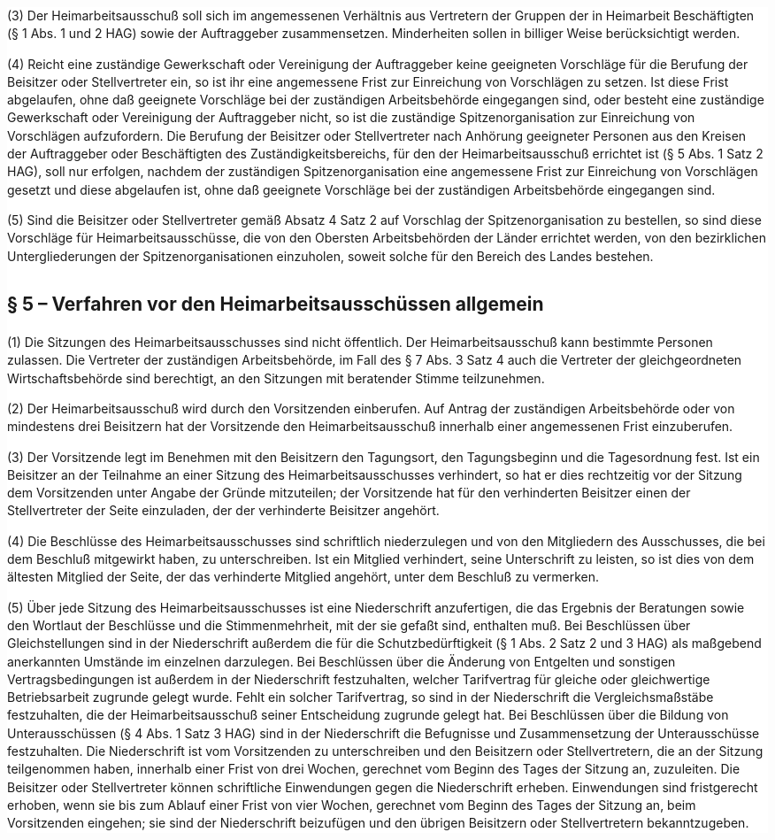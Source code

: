 (3) Der Heimarbeitsausschuß soll sich im angemessenen Verhältnis aus Vertretern der Gruppen der in Heimarbeit Beschäftigten (§ 1 Abs. 1 und 2 HAG) sowie der Auftraggeber zusammensetzen. Minderheiten sollen in billiger Weise berücksichtigt werden.

(4) Reicht eine zuständige Gewerkschaft oder Vereinigung der Auftraggeber keine geeigneten Vorschläge für die Berufung der Beisitzer oder Stellvertreter ein, so ist ihr eine angemessene Frist zur Einreichung von Vorschlägen zu setzen. Ist diese Frist abgelaufen, ohne daß geeignete Vorschläge bei der zuständigen Arbeitsbehörde eingegangen sind, oder besteht eine zuständige Gewerkschaft oder Vereinigung der Auftraggeber nicht, so ist die zuständige Spitzenorganisation zur Einreichung von Vorschlägen aufzufordern. Die Berufung der Beisitzer oder Stellvertreter nach Anhörung geeigneter Personen aus den Kreisen der Auftraggeber oder Beschäftigten des Zuständigkeitsbereichs, für den der Heimarbeitsausschuß errichtet ist (§ 5 Abs. 1 Satz 2 HAG), soll nur erfolgen, nachdem der zuständigen Spitzenorganisation eine angemessene Frist zur Einreichung von Vorschlägen gesetzt und diese abgelaufen ist, ohne daß geeignete Vorschläge bei der zuständigen Arbeitsbehörde eingegangen sind.

(5) Sind die Beisitzer oder Stellvertreter gemäß Absatz 4 Satz 2 auf Vorschlag der Spitzenorganisation zu bestellen, so sind diese Vorschläge für Heimarbeitsausschüsse, die von den Obersten Arbeitsbehörden der Länder errichtet werden, von den bezirklichen Untergliederungen der Spitzenorganisationen einzuholen, soweit solche für den Bereich des Landes bestehen.


## § 5 – Verfahren vor den Heimarbeitsausschüssen allgemein

(1) Die Sitzungen des Heimarbeitsausschusses sind nicht öffentlich. Der Heimarbeitsausschuß kann bestimmte Personen zulassen. Die Vertreter der zuständigen Arbeitsbehörde, im Fall des § 7 Abs. 3 Satz 4 auch die Vertreter der gleichgeordneten Wirtschaftsbehörde sind berechtigt, an den Sitzungen mit beratender Stimme teilzunehmen.

(2) Der Heimarbeitsausschuß wird durch den Vorsitzenden einberufen. Auf Antrag der zuständigen Arbeitsbehörde oder von mindestens drei Beisitzern hat der Vorsitzende den Heimarbeitsausschuß innerhalb einer angemessenen Frist einzuberufen.

(3) Der Vorsitzende legt im Benehmen mit den Beisitzern den Tagungsort, den Tagungsbeginn und die Tagesordnung fest. Ist ein Beisitzer an der Teilnahme an einer Sitzung des Heimarbeitsausschusses verhindert, so hat er dies rechtzeitig vor der Sitzung dem Vorsitzenden unter Angabe der Gründe mitzuteilen; der Vorsitzende hat für den verhinderten Beisitzer einen der Stellvertreter der Seite einzuladen, der der verhinderte Beisitzer angehört.

(4) Die Beschlüsse des Heimarbeitsausschusses sind schriftlich niederzulegen und von den Mitgliedern des Ausschusses, die bei dem Beschluß mitgewirkt haben, zu unterschreiben. Ist ein Mitglied verhindert, seine Unterschrift zu leisten, so ist dies von dem ältesten Mitglied der Seite, der das verhinderte Mitglied angehört, unter dem Beschluß zu vermerken.

(5) Über jede Sitzung des Heimarbeitsausschusses ist eine Niederschrift anzufertigen, die das Ergebnis der Beratungen sowie den Wortlaut der Beschlüsse und die Stimmenmehrheit, mit der sie gefaßt sind, enthalten muß. Bei Beschlüssen über Gleichstellungen sind in der Niederschrift außerdem die für die Schutzbedürftigkeit (§ 1 Abs. 2 Satz 2 und 3 HAG) als maßgebend anerkannten Umstände im einzelnen darzulegen. Bei Beschlüssen über die Änderung von Entgelten und sonstigen Vertragsbedingungen ist außerdem in der Niederschrift festzuhalten, welcher Tarifvertrag für gleiche oder gleichwertige Betriebsarbeit zugrunde gelegt wurde. Fehlt ein solcher Tarifvertrag, so sind in der Niederschrift die Vergleichsmaßstäbe festzuhalten, die der Heimarbeitsausschuß seiner Entscheidung zugrunde gelegt hat. Bei Beschlüssen über die Bildung von Unterausschüssen (§ 4 Abs. 1 Satz 3 HAG) sind in der Niederschrift die Befugnisse und Zusammensetzung der Unterausschüsse festzuhalten. Die Niederschrift ist vom Vorsitzenden zu unterschreiben und den Beisitzern oder Stellvertretern, die an der Sitzung teilgenommen haben, innerhalb einer Frist von drei Wochen, gerechnet vom Beginn des Tages der Sitzung an, zuzuleiten. Die Beisitzer oder Stellvertreter können schriftliche Einwendungen gegen die Niederschrift erheben. Einwendungen sind fristgerecht erhoben, wenn sie bis zum Ablauf einer Frist von vier Wochen, gerechnet vom Beginn des Tages der Sitzung an, beim Vorsitzenden eingehen; sie sind der Niederschrift beizufügen und den übrigen Beisitzern oder Stellvertretern bekanntzugeben.
